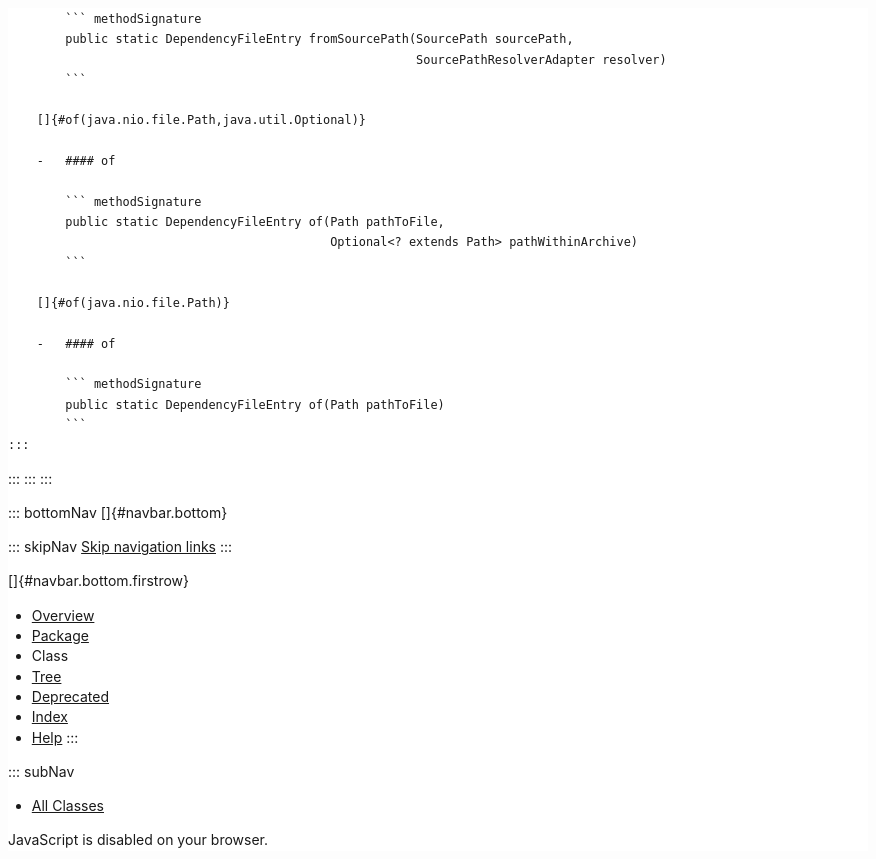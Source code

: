             ``` methodSignature
            public static DependencyFileEntry fromSourcePath​(SourcePath sourcePath,
                                                             SourcePathResolverAdapter resolver)
            ```

        []{#of(java.nio.file.Path,java.util.Optional)}

        -   #### of

            ``` methodSignature
            public static DependencyFileEntry of​(Path pathToFile,
                                                 Optional<? extends Path> pathWithinArchive)
            ```

        []{#of(java.nio.file.Path)}

        -   #### of

            ``` methodSignature
            public static DependencyFileEntry of​(Path pathToFile)
            ```
    :::
:::
:::
:::

::: bottomNav
[]{#navbar.bottom}

::: skipNav
[Skip navigation links](#skip.navbar.bottom "Skip navigation links")
:::

[]{#navbar.bottom.firstrow}

-   [Overview](../../../../../index.html)
-   [Package](package-summary.html)
-   Class
-   [Tree](package-tree.html)
-   [Deprecated](../../../../../deprecated-list.html)
-   [Index](../../../../../index-all.html)
-   [Help](../../../../../help-doc.html)
:::

::: subNav
-   [All Classes](../../../../../allclasses.html)

<div>

<div>

JavaScript is disabled on your browser.

</div>

</div>

<div>
